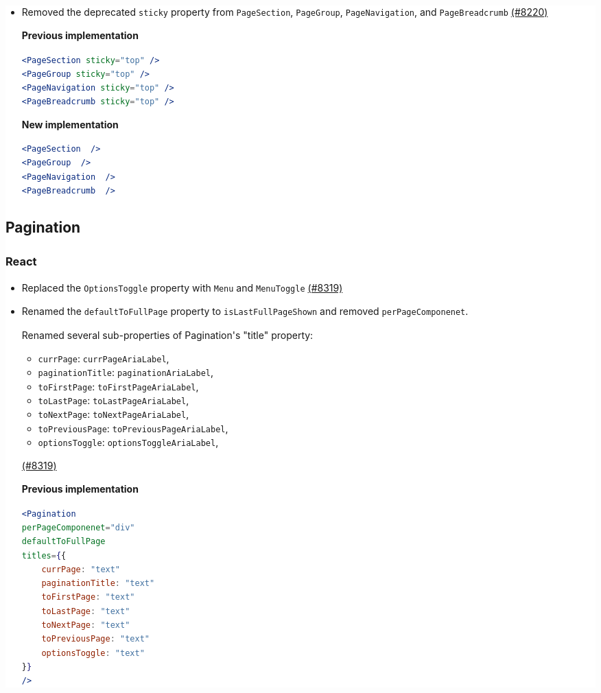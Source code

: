 - Removed the deprecated `sticky` property from `PageSection`, `PageGroup`, `PageNavigation`, and `PageBreadcrumb` [(#8220)](https://github.com/patternfly/patternfly-react/pull/8220)

    **Previous implementation**

    ```jsx
    <PageSection sticky="top" />
    <PageGroup sticky="top" />
    <PageNavigation sticky="top" />
    <PageBreadcrumb sticky="top" />
    ```

    **New implementation**

    ```jsx
    <PageSection  />
    <PageGroup  />
    <PageNavigation  />
    <PageBreadcrumb  />
    ```


## Pagination 

### React 

- Replaced the `OptionsToggle` property with `Menu` and `MenuToggle`  [(#8319)](https://github.com/patternfly/patternfly-react/pull/8319)

- Renamed the `defaultToFullPage` property to `isLastFullPageShown` and removed `perPageComponenet`.

    Renamed several sub-properties of Pagination's "title" property:
    - `currPage`: `currPageAriaLabel`,
    - `paginationTitle`: `paginationAriaLabel`,
    - `toFirstPage`: `toFirstPageAriaLabel`,
    - `toLastPage`: `toLastPageAriaLabel`,
    - `toNextPage`: `toNextPageAriaLabel`,
    - `toPreviousPage`: `toPreviousPageAriaLabel`,
    - `optionsToggle`: `optionsToggleAriaLabel`,

    [(#8319)](https://github.com/patternfly/patternfly-react/pull/8319)

    **Previous implementation**

    ```jsx
    <Pagination
    perPageComponenet="div"
    defaultToFullPage
    titles={{
        currPage: "text"
        paginationTitle: "text"
        toFirstPage: "text"
        toLastPage: "text"
        toNextPage: "text"
        toPreviousPage: "text"
        optionsToggle: "text"
    }}
    />
    ```
